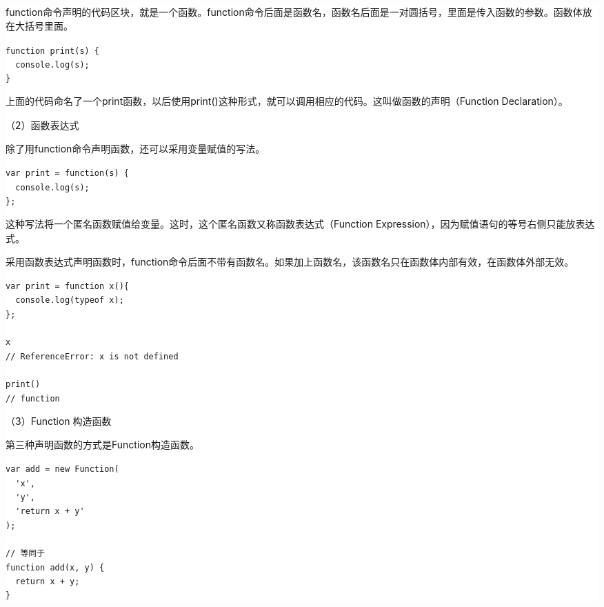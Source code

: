 

function命令声明的代码区块，就是一个函数。function命令后面是函数名，函数名后面是一对圆括号，里面是传入函数的参数。函数体放在大括号里面。



```
function print(s) {
  console.log(s);
}
```



上面的代码命名了一个print函数，以后使用print()这种形式，就可以调用相应的代码。这叫做函数的声明（Function Declaration）。



（2）函数表达式



除了用function命令声明函数，还可以采用变量赋值的写法。



```
var print = function(s) {
  console.log(s);
};
```



这种写法将一个匿名函数赋值给变量。这时，这个匿名函数又称函数表达式（Function Expression），因为赋值语句的等号右侧只能放表达式。



采用函数表达式声明函数时，function命令后面不带有函数名。如果加上函数名，该函数名只在函数体内部有效，在函数体外部无效。



```
var print = function x(){
  console.log(typeof x);
};

x
// ReferenceError: x is not defined

print()
// function
```



（3）Function 构造函数



第三种声明函数的方式是Function构造函数。



```
var add = new Function(
  'x',
  'y',
  'return x + y'
);

// 等同于
function add(x, y) {
  return x + y;
}
```
